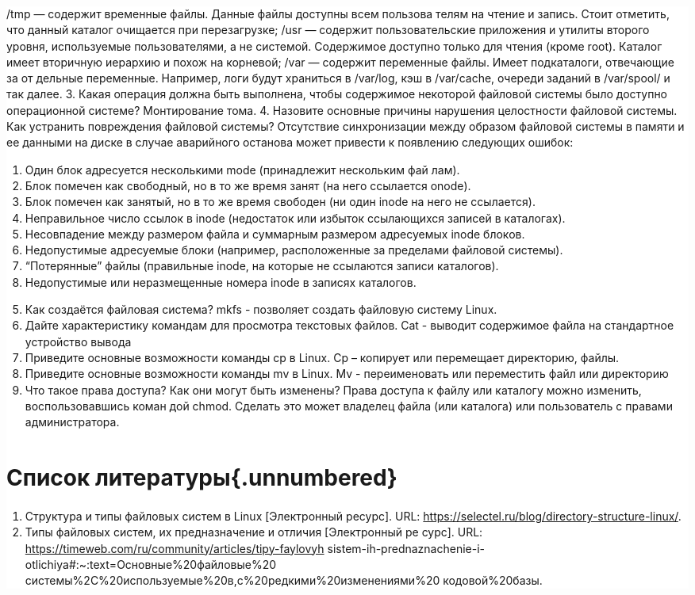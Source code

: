 /tmp — содержит временные файлы. Данные файлы доступны всем пользова телям на чтение и запись. Стоит отметить, что данный каталог очищается при
перезагрузке;
/usr — содержит пользовательские приложения и утилиты второго уровня,
используемые пользователями, а не системой. Содержимое доступно только для
чтения (кроме root). Каталог имеет вторичную иерархию и похож на корневой;
/var — содержит переменные файлы. Имеет подкаталоги, отвечающие за от дельные переменные. Например, логи будут храниться в /var/log, кэш в /var/cache,
очереди заданий в /var/spool/ и так далее.
3. Какая операция должна быть выполнена, чтобы содержимое некоторой
файловой системы было доступно операционной системе?
Монтирование тома.
4. Назовите основные причины нарушения целостности файловой системы.
Как устранить повреждения файловой системы?
Отсутствие синхронизации между образом файловой системы в памяти и ее
данными на диске в случае аварийного останова может привести к появлению
следующих ошибок:
1) Один блок адресуется несколькими mode (принадлежит нескольким фай лам).
2) Блок помечен как свободный, но в то же время занят (на него ссылается
onode).
3) Блок помечен как занятый, но в то же время свободен (ни один inode на
него не ссылается).
4) Неправильное число ссылок в inode (недостаток или избыток ссылающихся
записей в каталогах).
5) Несовпадение между размером файла и суммарным размером адресуемых
inode блоков.
6) Недопустимые адресуемые блоки (например, расположенные за пределами
файловой системы).
7) “Потерянные” файлы (правильные inode, на которые не ссылаются записи
каталогов).
8) Недопустимые или неразмещенные номера inode в записях каталогов.
5. Как создаётся файловая система?
mkfs - позволяет создать файловую систему Linux.
6. Дайте характеристику командам для просмотра текстовых файлов.
Cat - выводит содержимое файла на стандартное устройство вывода
7. Приведите основные возможности команды cp в Linux.
Cp – копирует или перемещает директорию, файлы.
8. Приведите основные возможности команды mv в Linux.
Mv - переименовать или переместить файл или директорию
9. Что такое права доступа? Как они могут быть изменены?
Права доступа к файлу или каталогу можно изменить, воспользовавшись коман дой chmod. Сделать это может владелец файла (или каталога) или пользователь с
правами администратора.


# Список литературы{.unnumbered}

1. Структура и типы файловых систем в Linux [Электронный ресурс]. URL:
https://selectel.ru/blog/directory-structure-linux/.
2. Типы файловых систем, их предназначение и отличия [Электронный ре сурс]. URL: https://timeweb.com/ru/community/articles/tipy-faylovyh sistem-ih-prednaznachenie-i-otlichiya#:~:text=Основные%20файловые%20
системы%2C%20используемые%20в,с%20редкими%20изменениями%20
кодовой%20базы.


